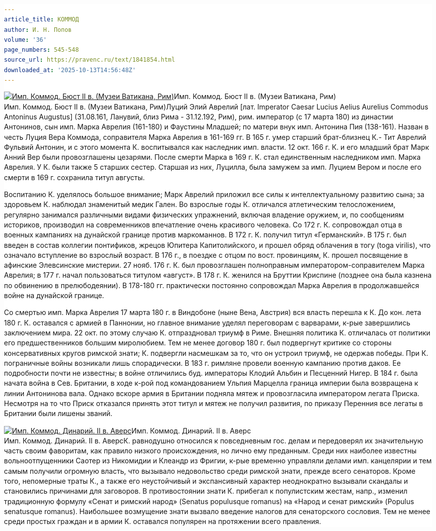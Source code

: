 ```yaml
---
article_title: КОММОД
author: И. Н. Попов
volume: '36'
page_numbers: 545-548
source_url: https://pravenc.ru/text/1841854.html
downloaded_at: '2025-10-13T14:56:48Z'
---
```


[![Имп. Коммод. Бюст II в. (Музеи Ватикана, Рим)](https://pravenc.ru/data/2015/03/18/1234040218/i200.jpg "Кликните для увеличения картинки")](https://pravenc.ru/data/2015/03/18/1234040218/i400.jpg)Имп. Коммод. Бюст II в. (Музеи Ватикана, Рим)  
Имп. Коммод. Бюст II в. (Музеи Ватикана, Рим)Луций Элий Аврелий [лат. Imperator Caesar Lucius Aelius Aurelius Commodus Antoninus Augustus] (31.08.161, Ланувий, близ Рима - 31.12.192, Рим), рим. император (с 17 марта 180) из династии Антонинов, сын имп. Марка Аврелия (161-180) и Фаустины Младшей; по матери внук имп. Антонина Пия (138-161). Назван в честь Луция Вера Коммода, соправителя Марка Аврелия в 161-169 гг. В 165 г. умер старший брат-близнец К.- Тит Аврелий Фульвий Антонин, и с этого момента К. воспитывался как наследник имп. власти. 12 окт. 166 г. К. и его младший брат Марк Анний Вер были провозглашены цезарями. После смерти Марка в 169 г. К. стал единственным наследником имп. Марка Аврелия. У К. были также 5 старших сестер. Старшая из них, Луцилла, была замужем за имп. Луцием Вером и после его смерти в 169 г. сохранила титул августы.

Воспитанию К. уделялось большое внимание; Марк Аврелий приложил все силы к интеллектуальному развитию сына; за здоровьем К. наблюдал знаменитый медик Гален. Во взрослые годы К. отличался атлетическим телосложением, регулярно занимался различными видами физических упражнений, включая владение оружием, и, по сообщениям историков, производил на современников впечатление очень красивого человека. Со 172 г. К. сопровождал отца в военных кампаниях на дунайской границе против маркоманнов. В 172 г. К. получил титул «Германский». В 175 г. был введен в состав коллегии понтификов, жрецов Юпитера Капитолийского, и прошел обряд облачения в тогу (toga virilis), что означало вступление во взрослый возраст. В 176 г., в поездке с отцом по вост. провинциям, К. прошел посвящение в афинские Элевсинские мистерии. 27 нояб. 176 г. К. был провозглашен полноправным императором-соправителем Марка Аврелия; в 177 г. начал пользоваться титулом «август». В 178 г. К. женился на Бруттии Криспине (позднее она была казнена по обвинению в прелюбодеянии). В 178-180 гг. практически постоянно сопровождал Марка Аврелия в продолжавшейся войне на дунайской границе.

Со смертью имп. Марка Аврелия 17 марта 180 г. в Виндобоне (ныне Вена, Австрия) вся власть перешла к К. До кон. лета 180 г. К. оставался с армией в Паннонии, но главное внимание уделял переговорам с варварами, к-рые завершились заключением мира. 22 окт. по этому случаю К. отпраздновал триумф в Риме. Внешняя политика К. отличалась от политики его предшественников большим миролюбием. Тем не менее договор 180 г. был подвергнут критике со стороны консервативных кругов римской знати; К. подвергли насмешкам за то, что он устроил триумф, не одержав победы. При К. пограничные войны возникали лишь спорадически. В 183 г. римляне провели военную кампанию против даков. Ее подробности почти не известны; в войне отличились буд. императоры Клодий Альбин и Песценний Нигер. В 184 г. была начата война в Сев. Британии, в ходе к-рой под командованием Ульпия Марцелла граница империи была возвращена к линии Антонинова вала. Однако вскоре армия в Британии подняла мятеж и провозгласила императором легата Приска. Несмотря на то что Приск отказался принять этот титул и мятеж не получил развития, по приказу Перенния все легаты в Британии были лишены званий.

[![Имп. Коммод. Динарий. II в. Аверс](https://pravenc.ru/data/2015/03/18/1234040299/i200.jpg "Кликните для увеличения картинки")](https://pravenc.ru/data/2015/03/18/1234040299/i400.jpg)Имп. Коммод. Динарий. II в. Аверс  
Имп. Коммод. Динарий. II в. АверсК. равнодушно относился к повседневным гос. делам и передоверял их значительную часть своим фаворитам, как правило низкого происхождения, но лично ему преданным. Среди них наиболее известны вольноотпущенники Саотер из Никомидии и Клеандр из Фригии, к-рые временно управляли делами имп. канцелярии и тем самым получили огромную власть, что вызывало недовольство среди римской знати, прежде всего сенаторов. Кроме того, непомерные траты К., а также его неустойчивый и экспансивный характер неоднократно вызывали скандалы и становились причинами для заговоров. В противостоянии знати К. прибегал к популистским жестам, напр., изменил традиционную формулу «Сенат и римский народ» (Senatus populusque romanus) на «Народ и сенат римский» (Populus senatusque romanus). Наибольшее возмущение знати вызвало введение налогов для сенаторского сословия. Тем не менее среди простых граждан и в армии К. оставался популярен на протяжении всего правления.

